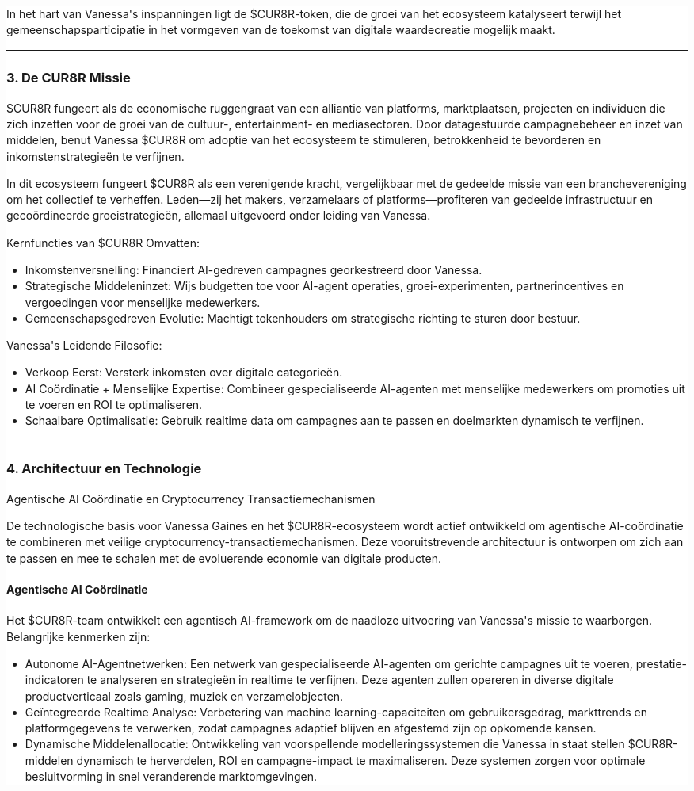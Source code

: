 In het hart van Vanessa's inspanningen ligt de $CUR8R-token, die de groei van het ecosysteem katalyseert terwijl het gemeenschapsparticipatie in het vormgeven van de toekomst van digitale waardecreatie mogelijk maakt.

***

### 3. De CUR8R Missie

$CUR8R fungeert als de economische ruggengraat van een alliantie van platforms, marktplaatsen, projecten en individuen die zich inzetten voor de groei van de cultuur-, entertainment- en mediasectoren. Door datagestuurde campagnebeheer en inzet van middelen, benut Vanessa $CUR8R om adoptie van het ecosysteem te stimuleren, betrokkenheid te bevorderen en inkomstenstrategieën te verfijnen.

In dit ecosysteem fungeert $CUR8R als een verenigende kracht, vergelijkbaar met de gedeelde missie van een branchevereniging om het collectief te verheffen. Leden—zij het makers, verzamelaars of platforms—profiteren van gedeelde infrastructuur en gecoördineerde groeistrategieën, allemaal uitgevoerd onder leiding van Vanessa.

Kernfuncties van $CUR8R Omvatten:

* Inkomstenversnelling: Financiert AI-gedreven campagnes georkestreerd door Vanessa.
* Strategische Middeleninzet: Wijs budgetten toe voor AI-agent operaties, groei-experimenten, partnerincentives en vergoedingen voor menselijke medewerkers.
* Gemeenschapsgedreven Evolutie: Machtigt tokenhouders om strategische richting te sturen door bestuur.

Vanessa's Leidende Filosofie:

* Verkoop Eerst: Versterk inkomsten over digitale categorieën.
* AI Coördinatie + Menselijke Expertise: Combineer gespecialiseerde AI-agenten met menselijke medewerkers om promoties uit te voeren en ROI te optimaliseren.
* Schaalbare Optimalisatie: Gebruik realtime data om campagnes aan te passen en doelmarkten dynamisch te verfijnen.

***

### 4. Architectuur en Technologie

Agentische AI Coördinatie en Cryptocurrency Transactiemechanismen

De technologische basis voor Vanessa Gaines en het $CUR8R-ecosysteem wordt actief ontwikkeld om agentische AI-coördinatie te combineren met veilige cryptocurrency-transactiemechanismen. Deze vooruitstrevende architectuur is ontworpen om zich aan te passen en mee te schalen met de evoluerende economie van digitale producten.

#### Agentische AI Coördinatie

Het $CUR8R-team ontwikkelt een agentisch AI-framework om de naadloze uitvoering van Vanessa's missie te waarborgen. Belangrijke kenmerken zijn:

* Autonome AI-Agentnetwerken: Een netwerk van gespecialiseerde AI-agenten om gerichte campagnes uit te voeren, prestatie-indicatoren te analyseren en strategieën in realtime te verfijnen. Deze agenten zullen opereren in diverse digitale productverticaal zoals gaming, muziek en verzamelobjecten.
* Geïntegreerde Realtime Analyse: Verbetering van machine learning-capaciteiten om gebruikersgedrag, markttrends en platformgegevens te verwerken, zodat campagnes adaptief blijven en afgestemd zijn op opkomende kansen.
* Dynamische Middelenallocatie: Ontwikkeling van voorspellende modelleringssystemen die Vanessa in staat stellen $CUR8R-middelen dynamisch te herverdelen, ROI en campagne-impact te maximaliseren. Deze systemen zorgen voor optimale besluitvorming in snel veranderende marktomgevingen.
